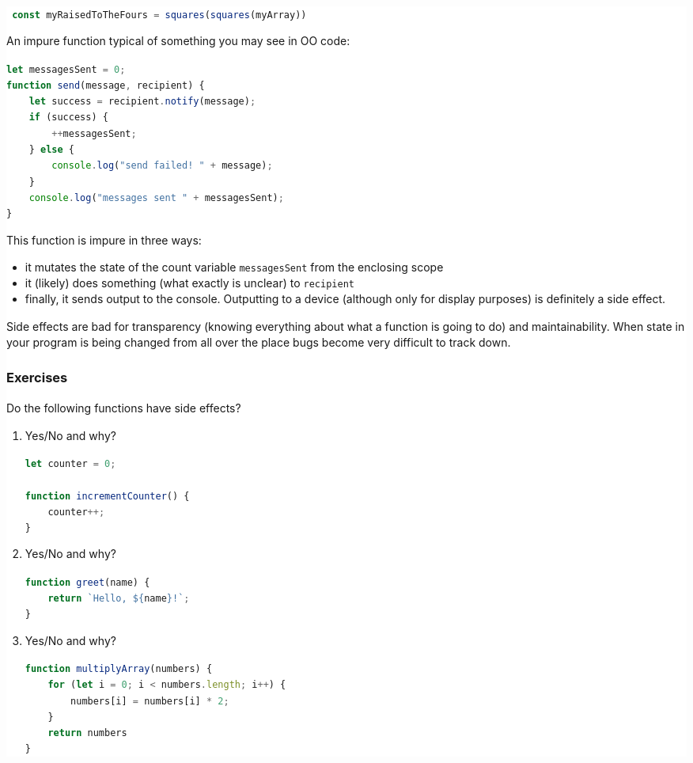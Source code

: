 ```javascript
 const myRaisedToTheFours = squares(squares(myArray))
```

An impure function typical of something you may see in OO code:

```javascript
let messagesSent = 0;
function send(message, recipient) {
    let success = recipient.notify(message);
    if (success) {
        ++messagesSent;
    } else {
        console.log("send failed! " + message);
    }
    console.log("messages sent " + messagesSent);
}
```

This function is impure in three ways:

* it mutates the state of the count variable `messagesSent` from the enclosing scope
* it (likely) does something (what exactly is unclear) to `recipient`
* finally, it sends output to the console.  Outputting to a device (although only for display purposes) is definitely a side effect.

Side effects are bad for transparency (knowing everything about what a function is going to do) and maintainability.  When state in your program is being changed from all over the place bugs become very difficult to track down.

### Exercises

Do the following functions have side effects?

1. Yes/No and why?

    ```javascript
    let counter = 0;

    function incrementCounter() {
        counter++;
    }
    ```

2. Yes/No and why?

   ```javascript
   function greet(name) {
       return `Hello, ${name}!`;
   }
   ```

3. Yes/No and why?

   ```javascript
   function multiplyArray(numbers) {
       for (let i = 0; i < numbers.length; i++) {
           numbers[i] = numbers[i] * 2;
       }
       return numbers
   }
   ```
